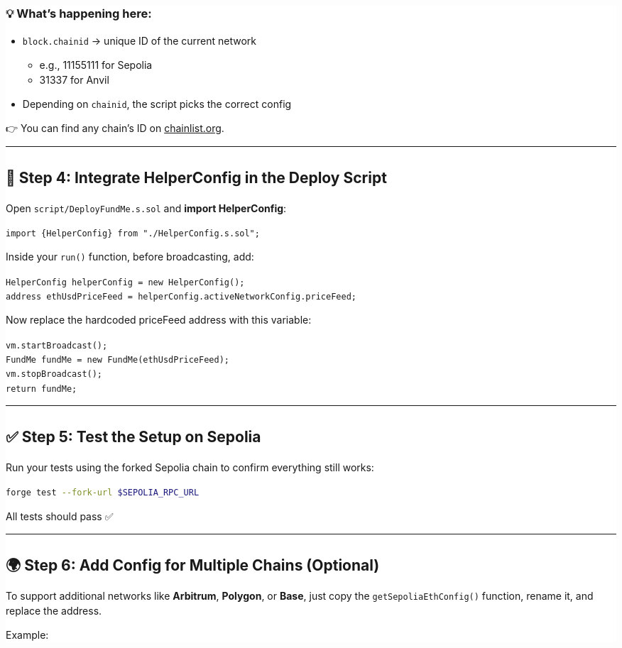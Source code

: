 ### 💡 What’s happening here:

* `block.chainid` → unique ID of the current network

  * e.g., 11155111 for Sepolia
  * 31337 for Anvil
* Depending on `chainid`, the script picks the correct config

👉 You can find any chain’s ID on [chainlist.org](https://chainlist.org).

---

## 🧰 **Step 4: Integrate HelperConfig in the Deploy Script**

Open `script/DeployFundMe.s.sol` and **import HelperConfig**:

```solidity
import {HelperConfig} from "./HelperConfig.s.sol";
```

Inside your `run()` function, before broadcasting, add:

```solidity
HelperConfig helperConfig = new HelperConfig();
address ethUsdPriceFeed = helperConfig.activeNetworkConfig.priceFeed;
```

Now replace the hardcoded priceFeed address with this variable:

```solidity
vm.startBroadcast();
FundMe fundMe = new FundMe(ethUsdPriceFeed);
vm.stopBroadcast();
return fundMe;
```

---

## ✅ **Step 5: Test the Setup on Sepolia**

Run your tests using the forked Sepolia chain to confirm everything still works:

```bash
forge test --fork-url $SEPOLIA_RPC_URL
```

All tests should pass ✅

---

## 🌍 **Step 6: Add Config for Multiple Chains (Optional)**

To support additional networks like **Arbitrum**, **Polygon**, or **Base**,
just copy the `getSepoliaEthConfig()` function, rename it, and replace the address.

Example:
